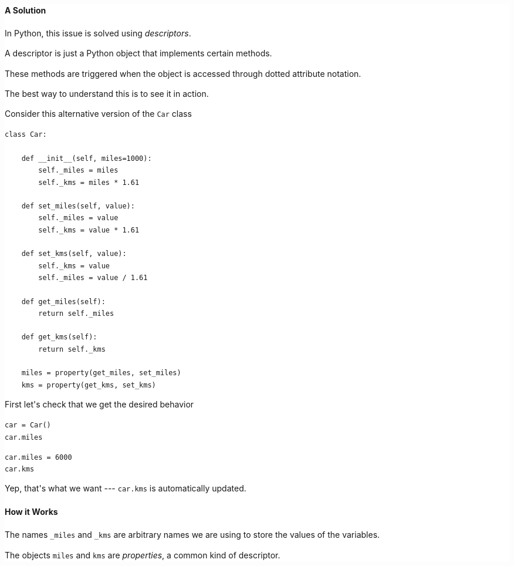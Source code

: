 #### A Solution

In Python, this issue is solved using *descriptors*.

A descriptor is just a Python object that implements certain methods.

These methods are triggered when the object is accessed through dotted attribute notation.

The best way to understand this is to see it in action.

Consider this alternative version of the `Car` class

```{code-cell} python3
class Car:

    def __init__(self, miles=1000):
        self._miles = miles
        self._kms = miles * 1.61

    def set_miles(self, value):
        self._miles = value
        self._kms = value * 1.61

    def set_kms(self, value):
        self._kms = value
        self._miles = value / 1.61

    def get_miles(self):
        return self._miles

    def get_kms(self):
        return self._kms

    miles = property(get_miles, set_miles)
    kms = property(get_kms, set_kms)
```

First let's check that we get the desired behavior

```{code-cell} python3
car = Car()
car.miles
```

```{code-cell} python3
car.miles = 6000
car.kms
```

Yep, that's what we want --- `car.kms` is automatically updated.

#### How it Works

The names `_miles` and `_kms` are arbitrary names we are using to store the values of the variables.

The objects `miles` and `kms` are *properties*, a common kind of descriptor.

